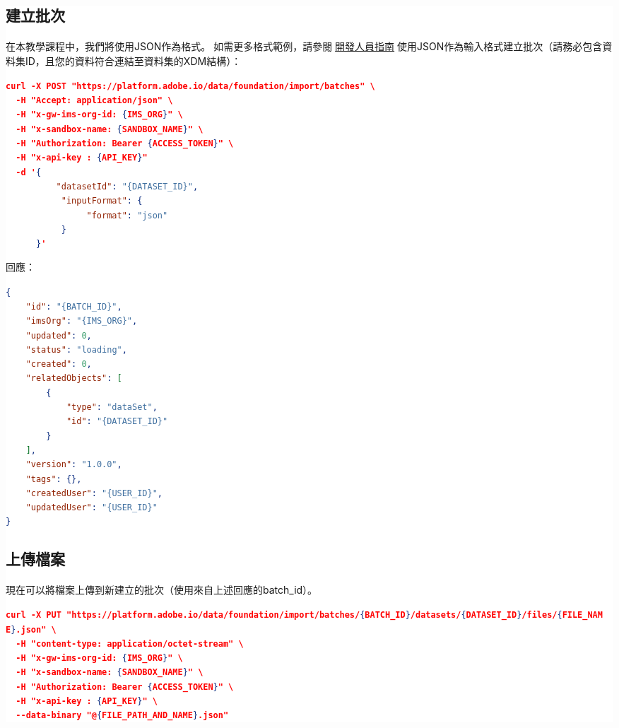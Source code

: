 ## 建立批次

在本教學課程中，我們將使用JSON作為格式。 如需更多格式範例，請參閱 [開發人員指南](https://www.adobe.io/apis/experienceplatform/home/data-ingestion/data-ingestion-services.html#!api-specification/markdown/narrative/technical_overview/ingest_architectural_overview/batch_data_ingestion_developer_guide.md)
使用JSON作為輸入格式建立批次（請務必包含資料集ID，且您的資料符合連結至資料集的XDM結構）：

```json
curl -X POST "https://platform.adobe.io/data/foundation/import/batches" \
  -H "Accept: application/json" \
  -H "x-gw-ims-org-id: {IMS_ORG}" \
  -H "x-sandbox-name: {SANDBOX_NAME}" \
  -H "Authorization: Bearer {ACCESS_TOKEN}" \
  -H "x-api-key : {API_KEY}"
  -d '{
          "datasetId": "{DATASET_ID}",
           "inputFormat": {
                "format": "json"
           }
      }'
```

回應：

```json
{
    "id": "{BATCH_ID}",
    "imsOrg": "{IMS_ORG}",
    "updated": 0,
    "status": "loading",
    "created": 0,
    "relatedObjects": [
        {
            "type": "dataSet",
            "id": "{DATASET_ID}"
        }
    ],
    "version": "1.0.0",
    "tags": {},
    "createdUser": "{USER_ID}",
    "updatedUser": "{USER_ID}"
}
```

## 上傳檔案

現在可以將檔案上傳到新建立的批次（使用來自上述回應的batch_id）。

```json
curl -X PUT "https://platform.adobe.io/data/foundation/import/batches/{BATCH_ID}/datasets/{DATASET_ID}/files/{FILE_NAME}.json" \
  -H "content-type: application/octet-stream" \
  -H "x-gw-ims-org-id: {IMS_ORG}" \
  -H "x-sandbox-name: {SANDBOX_NAME}" \
  -H "Authorization: Bearer {ACCESS_TOKEN}" \
  -H "x-api-key : {API_KEY}" \
  --data-binary "@{FILE_PATH_AND_NAME}.json"
```

